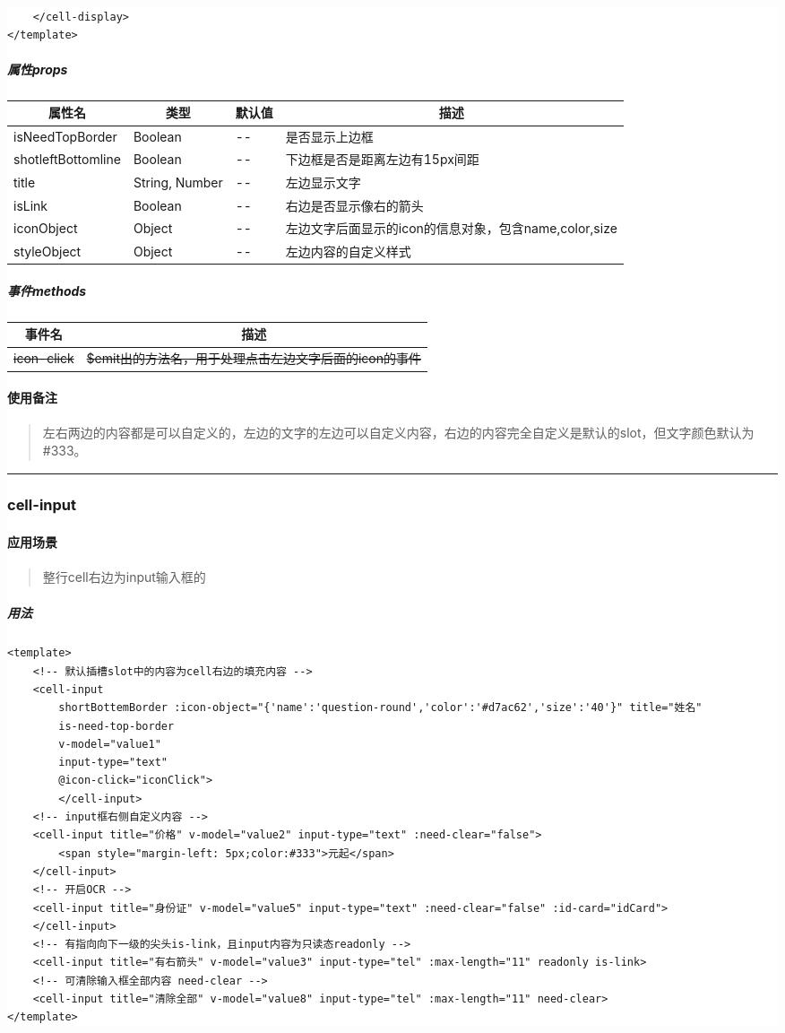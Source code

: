 ```
    </cell-display>
</template>
```

##### 属性props
属性名| 类型| 默认值| 描述
---|---|---|---
isNeedTopBorder | Boolean| -- | 是否显示上边框
shotleftBottomline | Boolean| -- | 下边框是否是距离左边有15px间距
title | String, Number| -- | 左边显示文字
isLink | Boolean| -- | 右边是否显示像右的箭头
iconObject | Object| -- | 左边文字后面显示的icon的信息对象，包含name,color,size
styleObject | Object| -- | 左边内容的自定义样式

##### 事件methods
事件名|  描述
---|---
~~icon-click~~ | ~~$emit出的方法名，用于处理点击左边文字后面的icon的事件~~

#### 使用备注
> 左右两边的内容都是可以自定义的，左边的文字的左边可以自定义内容<slot name="header">，右边的内容完全自定义是默认的slot，但文字颜色默认为#333。

---

### cell-input

#### 应用场景

> 整行cell右边为input输入框的

##### 用法
```
<template>
    <!-- 默认插槽slot中的内容为cell右边的填充内容 -->
    <cell-input 
        shortBottemBorder :icon-object="{'name':'question-round','color':'#d7ac62','size':'40'}" title="姓名" 
        is-need-top-border 
        v-model="value1" 
        input-type="text" 
        @icon-click="iconClick">
        </cell-input>
    <!-- input框右侧自定义内容 -->
    <cell-input title="价格" v-model="value2" input-type="text" :need-clear="false">
        <span style="margin-left: 5px;color:#333">元起</span>
    </cell-input>
    <!-- 开启OCR -->
    <cell-input title="身份证" v-model="value5" input-type="text" :need-clear="false" :id-card="idCard">
    </cell-input>
    <!-- 有指向向下一级的尖头is-link，且input内容为只读态readonly -->
    <cell-input title="有右箭头" v-model="value3" input-type="tel" :max-length="11" readonly is-link>
    <!-- 可清除输入框全部内容 need-clear -->
    <cell-input title="清除全部" v-model="value8" input-type="tel" :max-length="11" need-clear>
</template>
```
